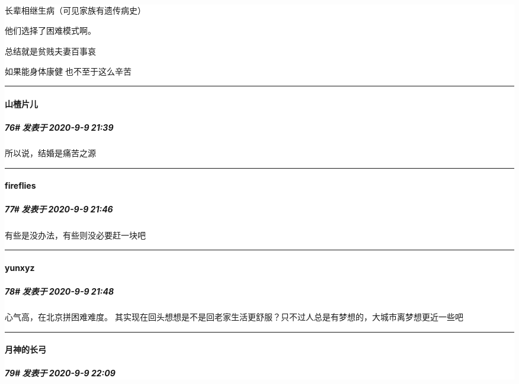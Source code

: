 
长辈相继生病（可见家族有遗传病史）




他们选择了困难模式啊。


总结就是贫贱夫妻百事哀

如果能身体康健 也不至于这么辛苦








*****

####  山楂片儿  
##### 76#       发表于 2020-9-9 21:39




所以说，结婚是痛苦之源







*****

####  fireflies  
##### 77#       发表于 2020-9-9 21:46




有些是没办法，有些则没必要赶一块吧







*****

####  yunxyz  
##### 78#       发表于 2020-9-9 21:48




心气高，在北京拼困难难度。
其实现在回头想想是不是回老家生活更舒服？只不过人总是有梦想的，大城市离梦想更近一些吧







*****

####  月神的长弓  
##### 79#       发表于 2020-9-9 22:09
